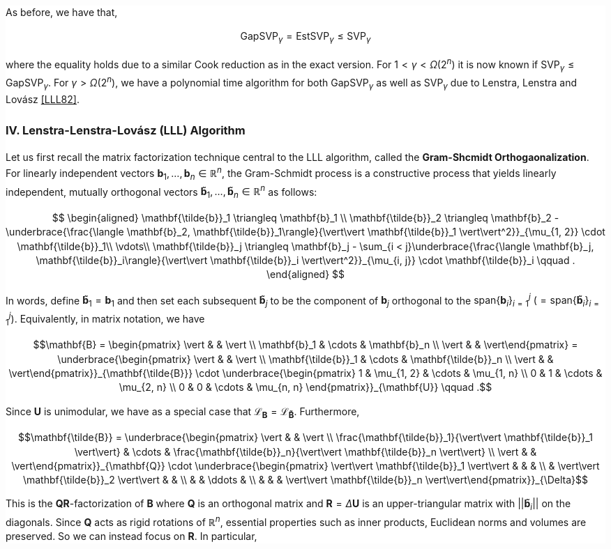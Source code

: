 As before, we have that,

$$\mathsf{GapSVP}_\gamma = \mathsf{EstSVP}_\gamma \leqslant \mathsf{SVP}_\gamma$$

where the equality holds due to a similar Cook reduction as in the exact version. 
For $1 < \gamma < \Omega(2^n)$ it is now known if $\mathsf{SVP}_\gamma \leqslant \mathsf{GapSVP}_\gamma$.
For $\gamma > \Omega(2^n)$, we have a polynomial time algorithm for both 
$\mathsf{GapSVP}_\gamma$ as well as $\mathsf{SVP}_\gamma$ due to Lenstra, 
Lenstra and Lovász [[LLL82]](https://link.springer.com/article/10.1007/BF01457454).

### **IV. Lenstra-Lenstra-Lovász (LLL) Algorithm**

Let us first recall the matrix factorization technique central to the LLL 
algorithm, called the **Gram-Shcmidt Orthogaonalization**. For linearly 
independent vectors $\mathbf{b}_1, \ldots, \mathbf{b}_n \in \mathbb{R}^n$, the
Gram-Schmidt process is a constructive process that yields linearly independent, 
mutually orthogonal vectors $\mathbf{\tilde{b}}_1, \ldots, \mathbf{\tilde{b}}_n \in \mathbb{R}^n$
as follows:

$$
\begin{aligned}
\mathbf{\tilde{b}}_1 \triangleq \mathbf{b}_1 \\
\mathbf{\tilde{b}}_2 \triangleq \mathbf{b}_2 - \underbrace{\frac{\langle \mathbf{b}_2, \mathbf{\tilde{b}}_1\rangle}{\vert\vert \mathbf{\tilde{b}}_1 \vert\vert^2}}_{\mu_{1, 2}} \cdot \mathbf{\tilde{b}}_1\\
\vdots\\
\mathbf{\tilde{b}}_j \triangleq \mathbf{b}_j - \sum_{i < j}\underbrace{\frac{\langle \mathbf{b}_j, \mathbf{\tilde{b}}_i\rangle}{\vert\vert \mathbf{\tilde{b}}_i \vert\vert^2}}_{\mu_{i, j}} \cdot \mathbf{\tilde{b}}_i \qquad .
\end{aligned}
$$

In words, define $\mathbf{\tilde{b}}_1 = \mathbf{b}_1$ and then set each 
subsequent $\mathbf{\tilde{b}}_j$ to be the component of $\mathbf{b}_j$
orthogonal to the $\mathrm{span}\{\mathbf{b}_i\}_{i=1}^j\text{ }(= \mathrm{span}\{\mathbf{\tilde{b}}_i\}_{i=1}^j)$. Equivalently, in matrix notation, we have

$$\mathbf{B} = \begin{pmatrix} \vert & & \vert \\ \mathbf{b}_1 & \cdots & \mathbf{b}_n \\ \vert & & \vert\end{pmatrix} = \underbrace{\begin{pmatrix} \vert & & \vert \\ \mathbf{\tilde{b}}_1 & \cdots & \mathbf{\tilde{b}}_n \\ \vert & & \vert\end{pmatrix}}_{\mathbf{\tilde{B}}} \cdot \underbrace{\begin{pmatrix} 1 & \mu_{1, 2} & \cdots &  \mu_{1, n} \\ 0 & 1 & \cdots & \mu_{2, n} \\ 0 & 0 & \cdots & \mu_{n, n} \end{pmatrix}}_{\mathbf{U}} \qquad .$$

Since $\mathbf{U}$ is unimodular, we have as a special case that $\mathscr{L}_\mathbf{B} = \mathscr{L}_\mathbf{\tilde{B}}$. Furthermore,

$$\mathbf{\tilde{B}} = \underbrace{\begin{pmatrix} \vert & & \vert \\ \frac{\mathbf{\tilde{b}}_1}{\vert\vert \mathbf{\tilde{b}}_1 \vert\vert} & \cdots & \frac{\mathbf{\tilde{b}}_n}{\vert\vert \mathbf{\tilde{b}}_n \vert\vert} \\ \vert & & \vert\end{pmatrix}}_{\mathbf{Q}} \cdot \underbrace{\begin{pmatrix} \vert\vert \mathbf{\tilde{b}}_1 \vert\vert & & & \\ & \vert\vert \mathbf{\tilde{b}}_2 \vert\vert & & \\ & & \ddots & \\ & & & \vert\vert \mathbf{\tilde{b}}_n \vert\vert\end{pmatrix}}_{\Delta}$$

This is the $\mathbf{QR}$-factorization of $\mathbf{B}$ where $\mathbf{Q}$ is an
orthogonal matrix and $\mathbf{R} = \Delta \mathbf{U}$ is an upper-triangular 
matrix with $\vert\vert \mathbf{\tilde{b}}_i \vert\vert$ on the diagonals. Since
$\mathbf{Q}$ acts as rigid rotations of $\mathbb{R}^n$, essential properties 
such as inner products, Euclidean norms and volumes are preserved. So we can 
instead focus on $\mathbf{R}$. In particular,
